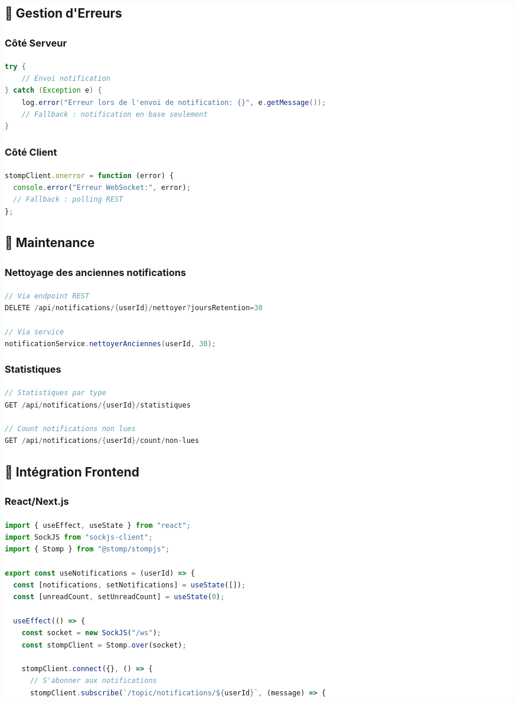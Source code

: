 ## 🚨 Gestion d'Erreurs

### Côté Serveur

```java
try {
    // Envoi notification
} catch (Exception e) {
    log.error("Erreur lors de l'envoi de notification: {}", e.getMessage());
    // Fallback : notification en base seulement
}
```

### Côté Client

```javascript
stompClient.onerror = function (error) {
  console.error("Erreur WebSocket:", error);
  // Fallback : polling REST
};
```

## 🔧 Maintenance

### Nettoyage des anciennes notifications

```java
// Via endpoint REST
DELETE /api/notifications/{userId}/nettoyer?joursRetention=30

// Via service
notificationService.nettoyerAnciennes(userId, 30);
```

### Statistiques

```java
// Statistiques par type
GET /api/notifications/{userId}/statistiques

// Count notifications non lues
GET /api/notifications/{userId}/count/non-lues
```

## 📱 Intégration Frontend

### React/Next.js

```javascript
import { useEffect, useState } from "react";
import SockJS from "sockjs-client";
import { Stomp } from "@stomp/stompjs";

export const useNotifications = (userId) => {
  const [notifications, setNotifications] = useState([]);
  const [unreadCount, setUnreadCount] = useState(0);

  useEffect(() => {
    const socket = new SockJS("/ws");
    const stompClient = Stomp.over(socket);

    stompClient.connect({}, () => {
      // S'abonner aux notifications
      stompClient.subscribe(`/topic/notifications/${userId}`, (message) => {
```